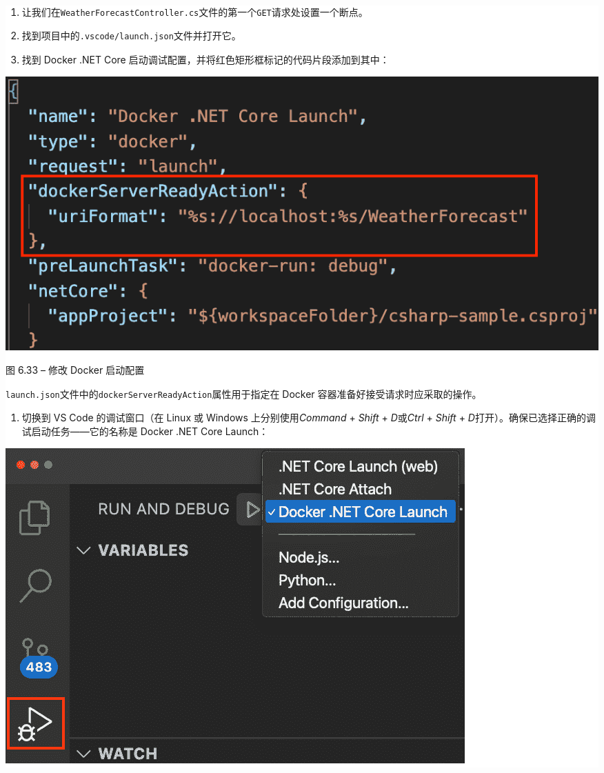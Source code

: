 1.  让我们在`WeatherForecastController.cs`文件的第一个`GET`请求处设置一个断点。

1.  找到项目中的`.vscode/launch.json`文件并打开它。

1.  找到 Docker .NET Core 启动调试配置，并将红色矩形框标记的代码片段添加到其中：

![图 6.33 – 修改 Docker 启动配置](img/B19199_06_33.jpg)

图 6.33 – 修改 Docker 启动配置

`launch.json`文件中的`dockerServerReadyAction`属性用于指定在 Docker 容器准备好接受请求时应采取的操作。

1.  切换到 VS Code 的调试窗口（在 Linux 或 Windows 上分别使用*Command* + *Shift* + *D*或*Ctrl* + *Shift* + *D*打开）。确保已选择正确的调试启动任务——它的名称是 Docker .NET Core Launch：

![图 6.34 – 在 VS Code 中选择正确的调试启动任务](img/B19199_06_34.jpg)
